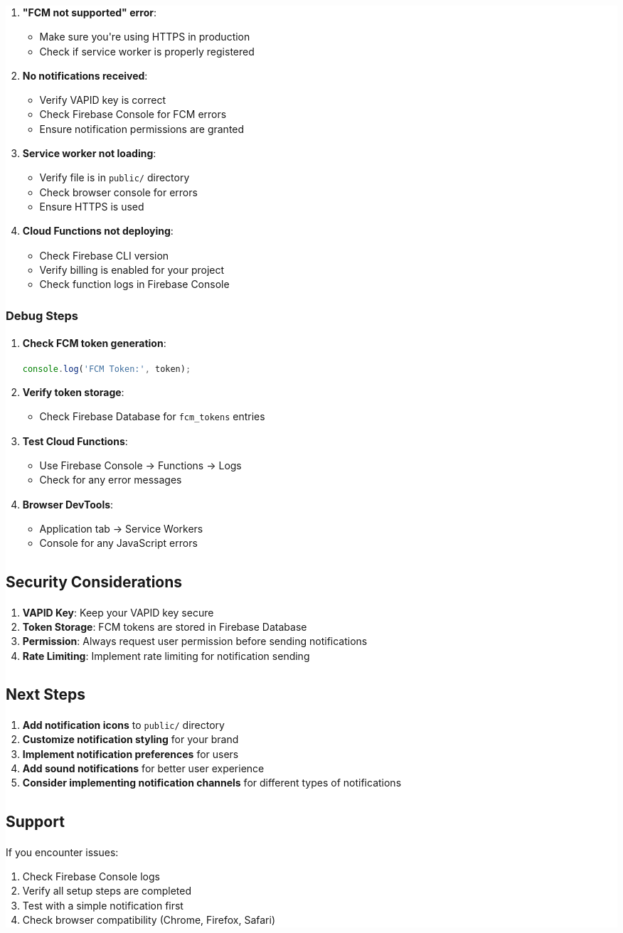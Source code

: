 1. **"FCM not supported" error**:
   - Make sure you're using HTTPS in production
   - Check if service worker is properly registered

2. **No notifications received**:
   - Verify VAPID key is correct
   - Check Firebase Console for FCM errors
   - Ensure notification permissions are granted

3. **Service worker not loading**:
   - Verify file is in `public/` directory
   - Check browser console for errors
   - Ensure HTTPS is used

4. **Cloud Functions not deploying**:
   - Check Firebase CLI version
   - Verify billing is enabled for your project
   - Check function logs in Firebase Console

### Debug Steps

1. **Check FCM token generation**:
   ```javascript
   console.log('FCM Token:', token);
   ```

2. **Verify token storage**:
   - Check Firebase Database for `fcm_tokens` entries

3. **Test Cloud Functions**:
   - Use Firebase Console → Functions → Logs
   - Check for any error messages

4. **Browser DevTools**:
   - Application tab → Service Workers
   - Console for any JavaScript errors

## Security Considerations

1. **VAPID Key**: Keep your VAPID key secure
2. **Token Storage**: FCM tokens are stored in Firebase Database
3. **Permission**: Always request user permission before sending notifications
4. **Rate Limiting**: Implement rate limiting for notification sending

## Next Steps

1. **Add notification icons** to `public/` directory
2. **Customize notification styling** for your brand
3. **Implement notification preferences** for users
4. **Add sound notifications** for better user experience
5. **Consider implementing notification channels** for different types of notifications

## Support

If you encounter issues:
1. Check Firebase Console logs
2. Verify all setup steps are completed
3. Test with a simple notification first
4. Check browser compatibility (Chrome, Firefox, Safari) 